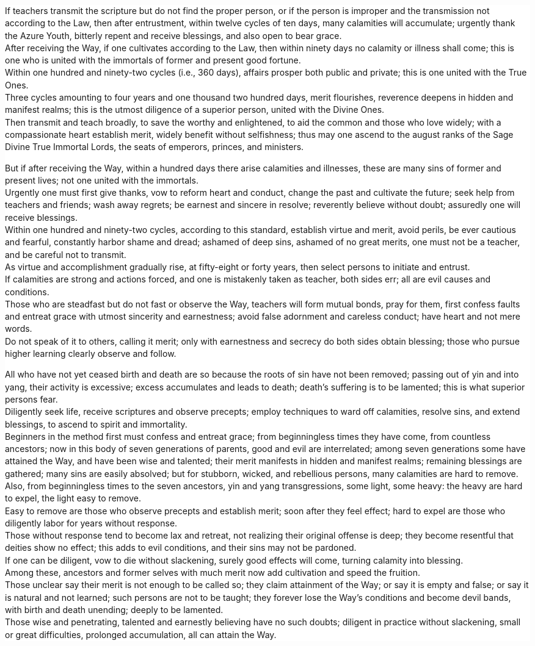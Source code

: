 If teachers transmit the scripture but do not find the proper person, or if the person is improper and the transmission not according to the Law, then after entrustment, within twelve cycles of ten days, many calamities will accumulate; urgently thank the Azure Youth, bitterly repent and receive blessings, and also open to bear grace.  
After receiving the Way, if one cultivates according to the Law, then within ninety days no calamity or illness shall come; this is one who is united with the immortals of former and present good fortune.  
Within one hundred and ninety-two cycles (i.e., 360 days), affairs prosper both public and private; this is one united with the True Ones.  
Three cycles amounting to four years and one thousand two hundred days, merit flourishes, reverence deepens in hidden and manifest realms; this is the utmost diligence of a superior person, united with the Divine Ones.  
Then transmit and teach broadly, to save the worthy and enlightened, to aid the common and those who love widely; with a compassionate heart establish merit, widely benefit without selfishness; thus may one ascend to the august ranks of the Sage Divine True Immortal Lords, the seats of emperors, princes, and ministers.

But if after receiving the Way, within a hundred days there arise calamities and illnesses, these are many sins of former and present lives; not one united with the immortals.  
Urgently one must first give thanks, vow to reform heart and conduct, change the past and cultivate the future; seek help from teachers and friends; wash away regrets; be earnest and sincere in resolve; reverently believe without doubt; assuredly one will receive blessings.  
Within one hundred and ninety-two cycles, according to this standard, establish virtue and merit, avoid perils, be ever cautious and fearful, constantly harbor shame and dread; ashamed of deep sins, ashamed of no great merits, one must not be a teacher, and be careful not to transmit.  
As virtue and accomplishment gradually rise, at fifty-eight or forty years, then select persons to initiate and entrust.  
If calamities are strong and actions forced, and one is mistakenly taken as teacher, both sides err; all are evil causes and conditions.  
Those who are steadfast but do not fast or observe the Way, teachers will form mutual bonds, pray for them, first confess faults and entreat grace with utmost sincerity and earnestness; avoid false adornment and careless conduct; have heart and not mere words.  
Do not speak of it to others, calling it merit; only with earnestness and secrecy do both sides obtain blessing; those who pursue higher learning clearly observe and follow.

All who have not yet ceased birth and death are so because the roots of sin have not been removed; passing out of yin and into yang, their activity is excessive; excess accumulates and leads to death; death’s suffering is to be lamented; this is what superior persons fear.  
Diligently seek life, receive scriptures and observe precepts; employ techniques to ward off calamities, resolve sins, and extend blessings, to ascend to spirit and immortality.  
Beginners in the method first must confess and entreat grace; from beginningless times they have come, from countless ancestors; now in this body of seven generations of parents, good and evil are interrelated; among seven generations some have attained the Way, and have been wise and talented; their merit manifests in hidden and manifest realms; remaining blessings are gathered; many sins are easily absolved; but for stubborn, wicked, and rebellious persons, many calamities are hard to remove.  
Also, from beginningless times to the seven ancestors, yin and yang transgressions, some light, some heavy: the heavy are hard to expel, the light easy to remove.  
Easy to remove are those who observe precepts and establish merit; soon after they feel effect; hard to expel are those who diligently labor for years without response.  
Those without response tend to become lax and retreat, not realizing their original offense is deep; they become resentful that deities show no effect; this adds to evil conditions, and their sins may not be pardoned.  
If one can be diligent, vow to die without slackening, surely good effects will come, turning calamity into blessing.  
Among these, ancestors and former selves with much merit now add cultivation and speed the fruition.  
Those unclear say their merit is not enough to be called so; they claim attainment of the Way; or say it is empty and false; or say it is natural and not learned; such persons are not to be taught; they forever lose the Way’s conditions and become devil bands, with birth and death unending; deeply to be lamented.  
Those wise and penetrating, talented and earnestly believing have no such doubts; diligent in practice without slackening, small or great difficulties, prolonged accumulation, all can attain the Way.  